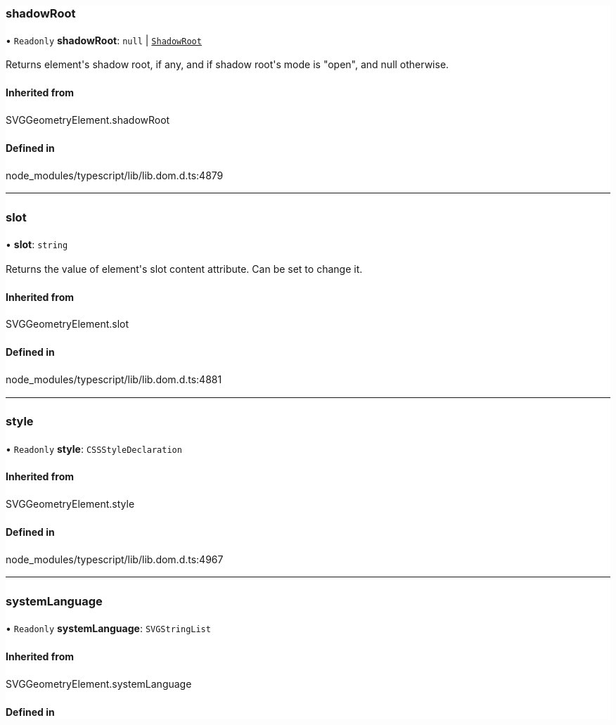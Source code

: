 ### shadowRoot

• `Readonly` **shadowRoot**: ``null`` \| [`ShadowRoot`](../modules/main_module._internal_.md#shadowroot)

Returns element's shadow root, if any, and if shadow root's mode is "open", and null otherwise.

#### Inherited from

SVGGeometryElement.shadowRoot

#### Defined in

node_modules/typescript/lib/lib.dom.d.ts:4879

___

### slot

• **slot**: `string`

Returns the value of element's slot content attribute. Can be set to change it.

#### Inherited from

SVGGeometryElement.slot

#### Defined in

node_modules/typescript/lib/lib.dom.d.ts:4881

___

### style

• `Readonly` **style**: `CSSStyleDeclaration`

#### Inherited from

SVGGeometryElement.style

#### Defined in

node_modules/typescript/lib/lib.dom.d.ts:4967

___

### systemLanguage

• `Readonly` **systemLanguage**: `SVGStringList`

#### Inherited from

SVGGeometryElement.systemLanguage

#### Defined in
